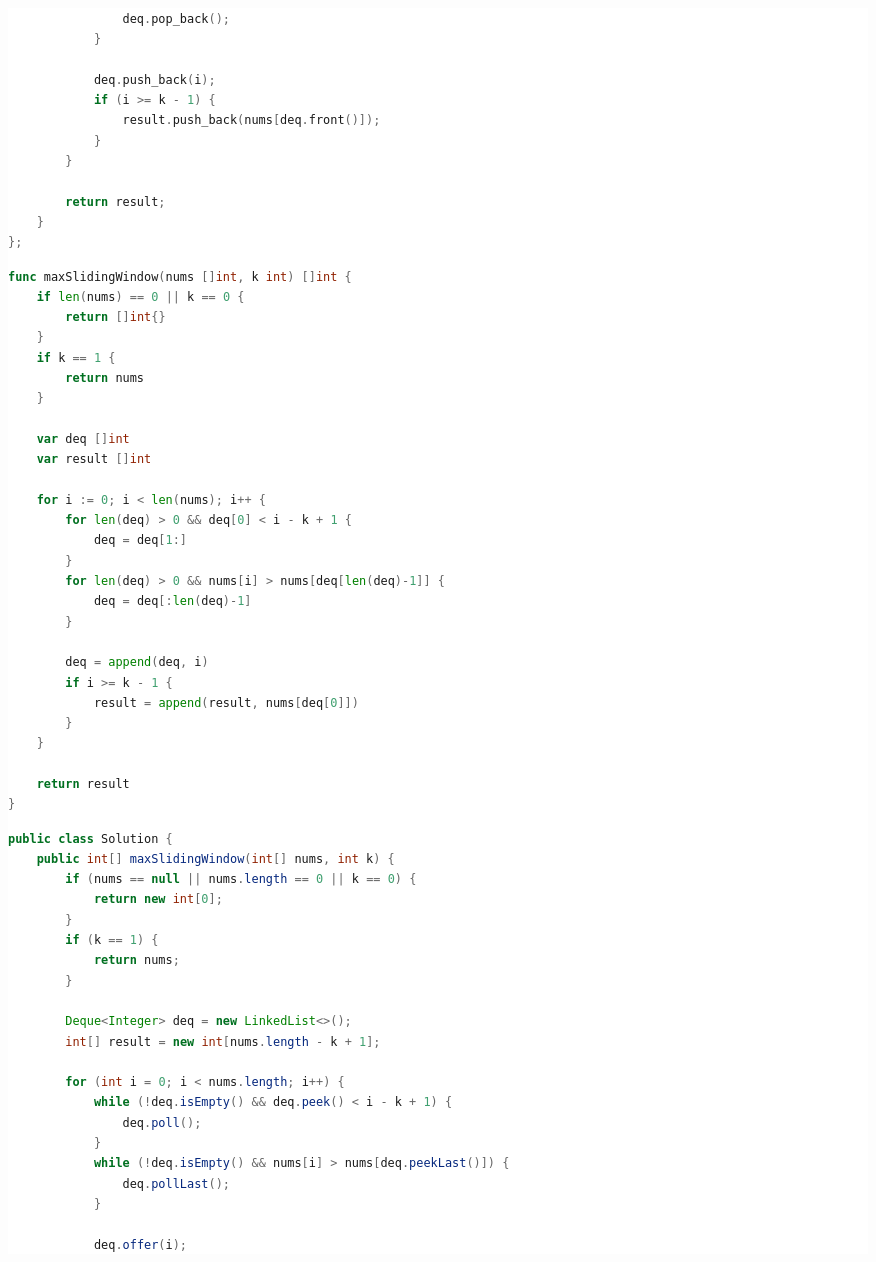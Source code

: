 ``` C++ []
                deq.pop_back();
            }
            
            deq.push_back(i);
            if (i >= k - 1) {
                result.push_back(nums[deq.front()]);
            }
        }
        
        return result;
    }
};
```
``` Go []
func maxSlidingWindow(nums []int, k int) []int {
    if len(nums) == 0 || k == 0 {
        return []int{}
    }
    if k == 1 {
        return nums
    }

    var deq []int
    var result []int

    for i := 0; i < len(nums); i++ {
        for len(deq) > 0 && deq[0] < i - k + 1 {
            deq = deq[1:]
        }
        for len(deq) > 0 && nums[i] > nums[deq[len(deq)-1]] {
            deq = deq[:len(deq)-1]
        }

        deq = append(deq, i)
        if i >= k - 1 {
            result = append(result, nums[deq[0]])
        }
    }
    
    return result
}
```
``` Java []
public class Solution {
    public int[] maxSlidingWindow(int[] nums, int k) {
        if (nums == null || nums.length == 0 || k == 0) {
            return new int[0];
        }
        if (k == 1) {
            return nums;
        }

        Deque<Integer> deq = new LinkedList<>();
        int[] result = new int[nums.length - k + 1];

        for (int i = 0; i < nums.length; i++) {
            while (!deq.isEmpty() && deq.peek() < i - k + 1) {
                deq.poll();
            }
            while (!deq.isEmpty() && nums[i] > nums[deq.peekLast()]) {
                deq.pollLast();
            }

            deq.offer(i);
```